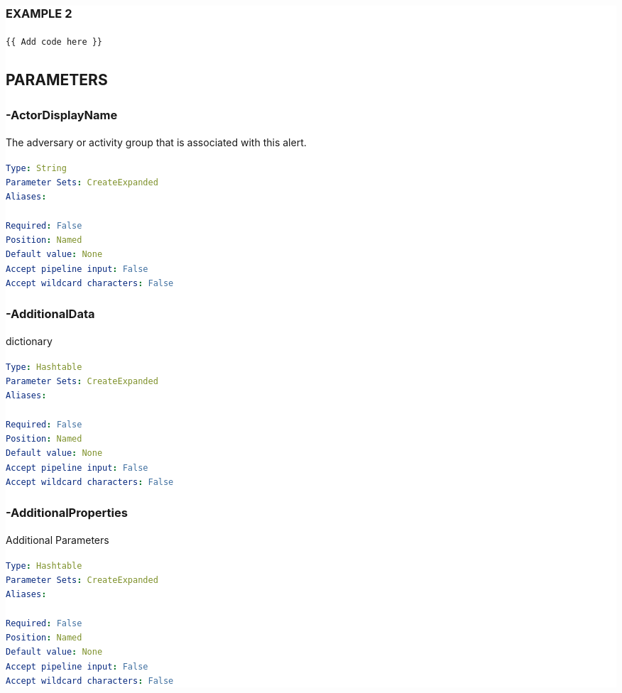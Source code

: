 ### EXAMPLE 2
```
{{ Add code here }}
```

## PARAMETERS

### -ActorDisplayName
The adversary or activity group that is associated with this alert.

```yaml
Type: String
Parameter Sets: CreateExpanded
Aliases:

Required: False
Position: Named
Default value: None
Accept pipeline input: False
Accept wildcard characters: False
```

### -AdditionalData
dictionary

```yaml
Type: Hashtable
Parameter Sets: CreateExpanded
Aliases:

Required: False
Position: Named
Default value: None
Accept pipeline input: False
Accept wildcard characters: False
```

### -AdditionalProperties
Additional Parameters

```yaml
Type: Hashtable
Parameter Sets: CreateExpanded
Aliases:

Required: False
Position: Named
Default value: None
Accept pipeline input: False
Accept wildcard characters: False
```
